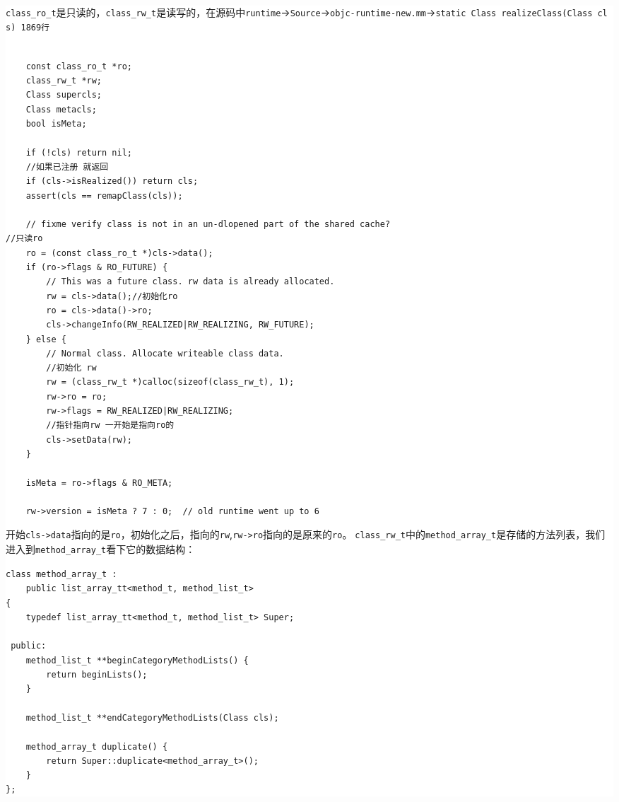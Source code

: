 
`class_ro_t`是只读的，`class_rw_t`是读写的，在源码中`runtime`->`Source`->`objc-runtime-new.mm`->`static Class realizeClass(Class cls) 1869行`

```

    const class_ro_t *ro;
    class_rw_t *rw;
    Class supercls;
    Class metacls;
    bool isMeta;

    if (!cls) return nil;
    //如果已注册 就返回
    if (cls->isRealized()) return cls;
    assert(cls == remapClass(cls));

    // fixme verify class is not in an un-dlopened part of the shared cache?
//只读ro
    ro = (const class_ro_t *)cls->data();
    if (ro->flags & RO_FUTURE) {
        // This was a future class. rw data is already allocated.
        rw = cls->data();//初始化ro
        ro = cls->data()->ro;
        cls->changeInfo(RW_REALIZED|RW_REALIZING, RW_FUTURE);
    } else {
        // Normal class. Allocate writeable class data.
        //初始化 rw 
        rw = (class_rw_t *)calloc(sizeof(class_rw_t), 1);
        rw->ro = ro;
        rw->flags = RW_REALIZED|RW_REALIZING;
        //指针指向rw 一开始是指向ro的
        cls->setData(rw);
    }

    isMeta = ro->flags & RO_META;

    rw->version = isMeta ? 7 : 0;  // old runtime went up to 6
````

开始`cls->data`指向的是`ro`，初始化之后，指向的`rw`,`rw->ro`指向的是原来的`ro`。
`class_rw_t`中的`method_array_t`是存储的方法列表，我们进入到`method_array_t`看下它的数据结构：

```
class method_array_t : 
    public list_array_tt<method_t, method_list_t> 
{
    typedef list_array_tt<method_t, method_list_t> Super;

 public:
    method_list_t **beginCategoryMethodLists() {
        return beginLists();
    }
    
    method_list_t **endCategoryMethodLists(Class cls);

    method_array_t duplicate() {
        return Super::duplicate<method_array_t>();
    }
};
```
